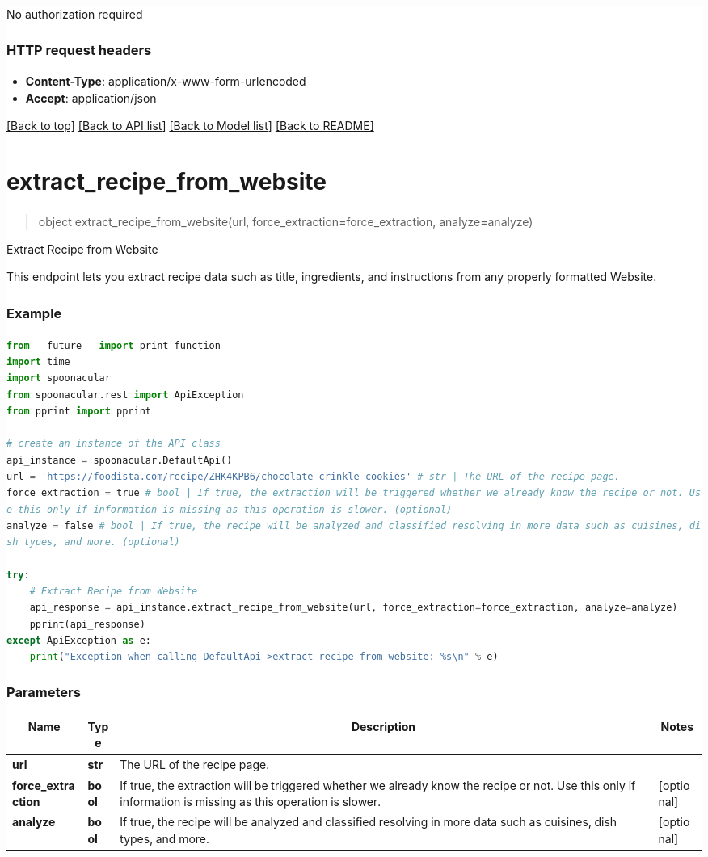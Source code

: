 No authorization required

### HTTP request headers

 - **Content-Type**: application/x-www-form-urlencoded
 - **Accept**: application/json

[[Back to top]](#) [[Back to API list]](../README.md#documentation-for-api-endpoints) [[Back to Model list]](../README.md#documentation-for-models) [[Back to README]](../README.md)

# **extract_recipe_from_website**
> object extract_recipe_from_website(url, force_extraction=force_extraction, analyze=analyze)

Extract Recipe from Website

This endpoint lets you extract recipe data such as title, ingredients, and instructions from any properly formatted Website.

### Example

```python
from __future__ import print_function
import time
import spoonacular
from spoonacular.rest import ApiException
from pprint import pprint

# create an instance of the API class
api_instance = spoonacular.DefaultApi()
url = 'https://foodista.com/recipe/ZHK4KPB6/chocolate-crinkle-cookies' # str | The URL of the recipe page.
force_extraction = true # bool | If true, the extraction will be triggered whether we already know the recipe or not. Use this only if information is missing as this operation is slower. (optional)
analyze = false # bool | If true, the recipe will be analyzed and classified resolving in more data such as cuisines, dish types, and more. (optional)

try:
    # Extract Recipe from Website
    api_response = api_instance.extract_recipe_from_website(url, force_extraction=force_extraction, analyze=analyze)
    pprint(api_response)
except ApiException as e:
    print("Exception when calling DefaultApi->extract_recipe_from_website: %s\n" % e)
```

### Parameters

Name | Type | Description  | Notes
------------- | ------------- | ------------- | -------------
 **url** | **str**| The URL of the recipe page. | 
 **force_extraction** | **bool**| If true, the extraction will be triggered whether we already know the recipe or not. Use this only if information is missing as this operation is slower. | [optional] 
 **analyze** | **bool**| If true, the recipe will be analyzed and classified resolving in more data such as cuisines, dish types, and more. | [optional] 
